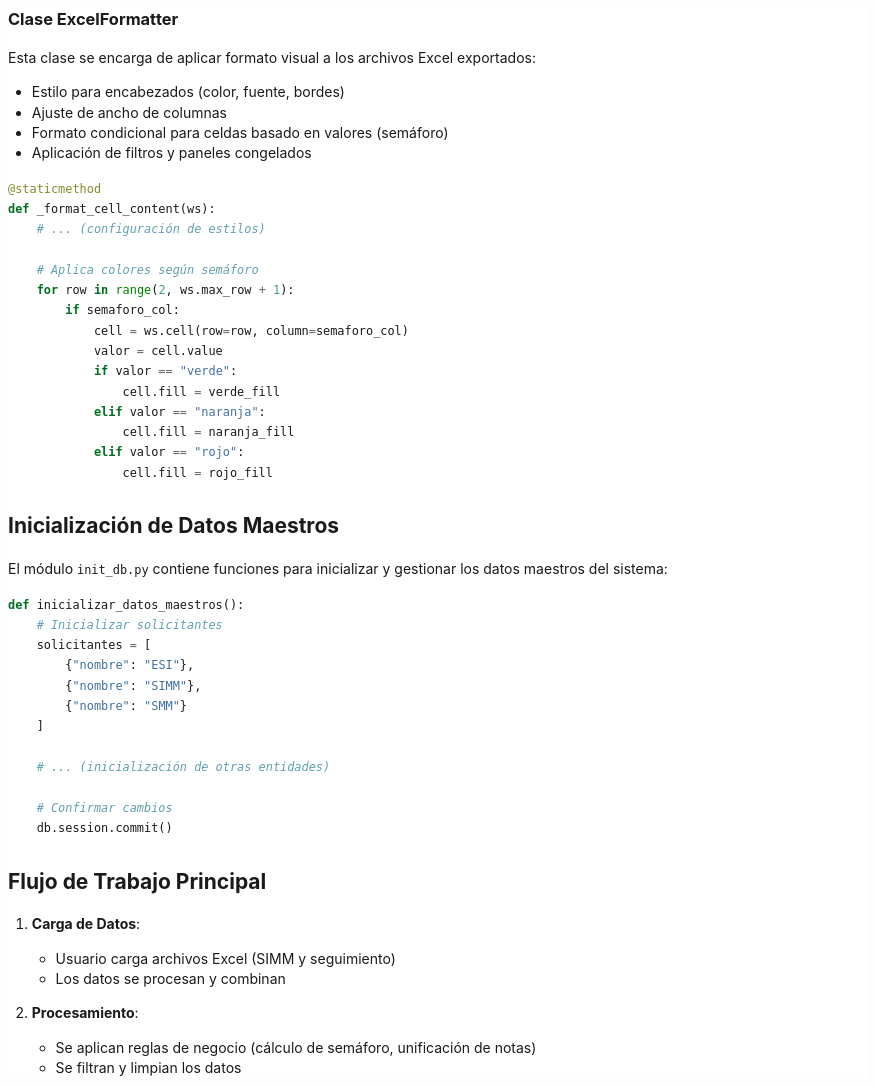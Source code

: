 ### Clase ExcelFormatter

Esta clase se encarga de aplicar formato visual a los archivos Excel exportados:
- Estilo para encabezados (color, fuente, bordes)
- Ajuste de ancho de columnas
- Formato condicional para celdas basado en valores (semáforo)
- Aplicación de filtros y paneles congelados

```python
@staticmethod
def _format_cell_content(ws):
    # ... (configuración de estilos)
    
    # Aplica colores según semáforo
    for row in range(2, ws.max_row + 1):
        if semaforo_col:
            cell = ws.cell(row=row, column=semaforo_col)
            valor = cell.value
            if valor == "verde":
                cell.fill = verde_fill
            elif valor == "naranja":
                cell.fill = naranja_fill
            elif valor == "rojo":
                cell.fill = rojo_fill
```

## Inicialización de Datos Maestros

El módulo `init_db.py` contiene funciones para inicializar y gestionar los datos maestros del sistema:

```python
def inicializar_datos_maestros():
    # Inicializar solicitantes
    solicitantes = [
        {"nombre": "ESI"},
        {"nombre": "SIMM"},
        {"nombre": "SMM"}
    ]
    
    # ... (inicialización de otras entidades)
    
    # Confirmar cambios
    db.session.commit()
```

## Flujo de Trabajo Principal

1. **Carga de Datos**:
   - Usuario carga archivos Excel (SIMM y seguimiento)
   - Los datos se procesan y combinan

2. **Procesamiento**:
   - Se aplican reglas de negocio (cálculo de semáforo, unificación de notas)
   - Se filtran y limpian los datos
